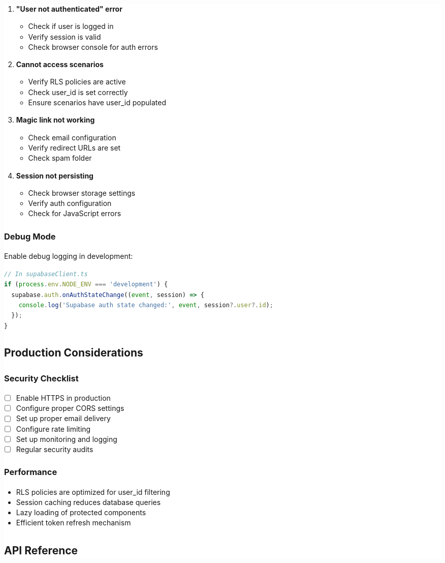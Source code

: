 1. **"User not authenticated" error**
   - Check if user is logged in
   - Verify session is valid
   - Check browser console for auth errors

2. **Cannot access scenarios**
   - Verify RLS policies are active
   - Check user_id is set correctly
   - Ensure scenarios have user_id populated

3. **Magic link not working**
   - Check email configuration
   - Verify redirect URLs are set
   - Check spam folder

4. **Session not persisting**
   - Check browser storage settings
   - Verify auth configuration
   - Check for JavaScript errors

### Debug Mode

Enable debug logging in development:

```typescript
// In supabaseClient.ts
if (process.env.NODE_ENV === 'development') {
  supabase.auth.onAuthStateChange((event, session) => {
    console.log('Supabase auth state changed:', event, session?.user?.id);
  });
}
```

## Production Considerations

### Security Checklist

- [ ] Enable HTTPS in production
- [ ] Configure proper CORS settings
- [ ] Set up proper email delivery
- [ ] Configure rate limiting
- [ ] Set up monitoring and logging
- [ ] Regular security audits

### Performance

- RLS policies are optimized for user_id filtering
- Session caching reduces database queries
- Lazy loading of protected components
- Efficient token refresh mechanism

## API Reference

